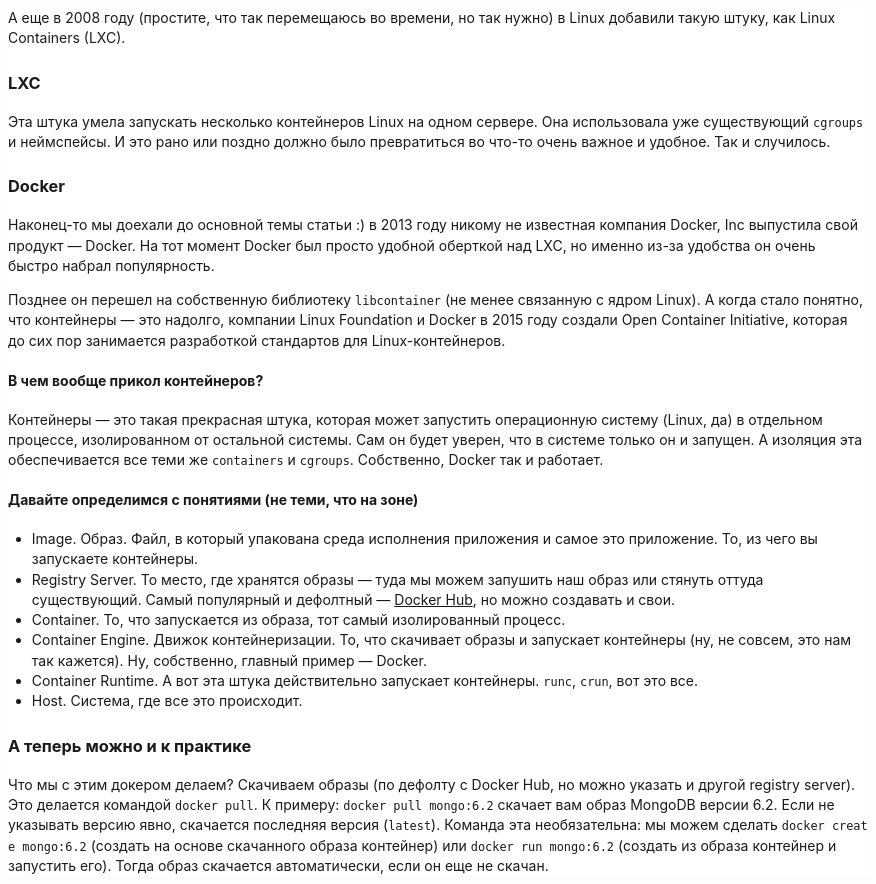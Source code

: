 А еще в 2008 году (простите, что так перемещаюсь во времени, но так нужно) в Linux добавили такую штуку, как Linux Containers (LXC).

### LXC

Эта штука умела запускать несколько контейнеров Linux на одном сервере. Она использовала уже существующий `cgroups` и неймспейсы.
И это рано или поздно должно было превратиться во что-то очень важное и удобное. Так и случилось.

### Docker

Наконец-то мы доехали до основной темы статьи :) в 2013 году никому не известная компания Docker, Inc выпустила свой продукт — Docker.
На тот момент Docker был просто удобной оберткой над LXC, но именно из-за удобства он очень быстро набрал популярность.

Позднее он перешел на собственную библиотеку `libcontainer` (не менее связанную с ядром Linux).
А когда стало понятно, что контейнеры — это надолго, компании Linux Foundation и Docker в 2015 году создали Open Container Initiative, которая до сих пор занимается разработкой стандартов для Linux-контейнеров.

#### В чем вообще прикол контейнеров? 

Контейнеры — это такая прекрасная штука, которая может запустить операционную систему (Linux, да) в отдельном процессе, изолированном от остальной системы.
Сам он будет уверен, что в системе только он и запущен. А изоляция эта обеспечивается все теми же `containers` и `cgroups`.
Собственно, Docker так и работает.

#### Давайте определимся с понятиями (не теми, что на зоне)

- Image. Образ. Файл, в который упакована среда исполнения приложения и самое это приложение. То, из чего вы запускаете контейнеры.
- Registry Server. То место, где хранятся образы — туда мы можем запушить наш образ или стянуть оттуда существующий. Самый популярный и дефолтный — [Docker Hub](https://hub.docker.com), но можно создавать и свои.
- Container. То, что запускается из образа, тот самый изолированный процесс.
- Container Engine. Движок контейнеризации. То, что скачивает образы и запускает контейнеры (ну, не совсем, это нам так кажется). Ну, собственно, главный пример — Docker.
- Container Runtime. А вот эта штука действительно запускает контейнеры. `runc`, `crun`, вот это все.
- Host. Система, где все это происходит.

### А теперь можно и к практике

Что мы с этим докером делаем? Скачиваем образы (по дефолту с Docker Hub, но можно указать и другой registry server).
Это делается командой `docker pull`. К примеру: `docker pull mongo:6.2` скачает вам образ MongoDB версии 6.2.
Если не указывать версию явно, скачается последняя версия (`latest`). 
Команда эта необязательна: мы можем сделать `docker create mongo:6.2` (создать на основе скачанного образа контейнер) или `docker run mongo:6.2` (создать из образа контейнер и запустить его).
Тогда образ скачается автоматически, если он еще не скачан.
